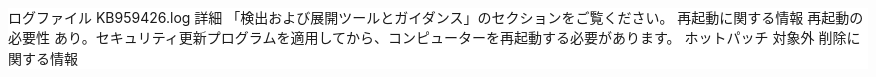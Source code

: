 </tr>
<tr>
<td style="border:1px solid black;">
</td>
<td style="border:1px solid black;">
</td>
</tr>
<tr class="alternateRow">
<td style="border:1px solid black;">
ログファイル
</td>
<td style="border:1px solid black;">
KB959426.log
</td>
</tr>
<tr>
<td style="border:1px solid black;">
</td>
<td style="border:1px solid black;">
</td>
</tr>
<tr class="alternateRow">
<td style="border:1px solid black;">
詳細
</td>
<td style="border:1px solid black;">
「検出および展開ツールとガイダンス」のセクションをご覧ください。
</td>
</tr>
<tr>
<th colspan="2">
再起動に関する情報
</th>
</tr>
<tr>
<td style="border:1px solid black;">
再起動の必要性
</td>
<td style="border:1px solid black;">
あり。セキュリティ更新プログラムを適用してから、コンピューターを再起動する必要があります。
</td>
</tr>
<tr class="alternateRow">
<td style="border:1px solid black;">
</td>
<td style="border:1px solid black;">
</td>
</tr>
<tr>
<td style="border:1px solid black;">
ホットパッチ
</td>
<td style="border:1px solid black;">
対象外
</td>
</tr>
<tr>
<th colspan="2">
削除に関する情報
</th>
</tr>
<tr class="alternateRow">
<td style="border:1px solid black;">
</td>